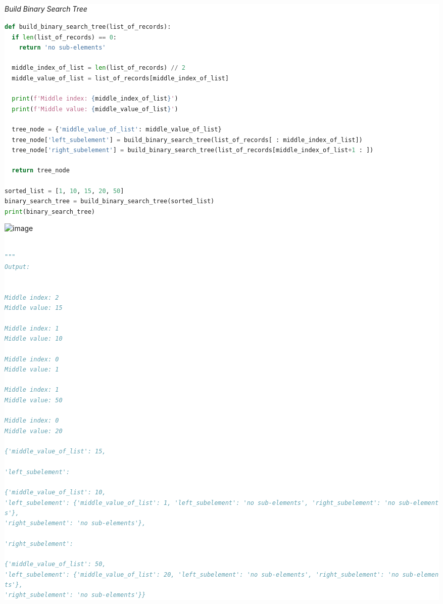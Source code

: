 _Build Binary Search Tree_

```python
def build_binary_search_tree(list_of_records):
  if len(list_of_records) == 0:
    return 'no sub-elements'

  middle_index_of_list = len(list_of_records) // 2
  middle_value_of_list = list_of_records[middle_index_of_list]

  print(f'Middle index: {middle_index_of_list}')
  print(f'Middle value: {middle_value_of_list}')

  tree_node = {'middle_value_of_list': middle_value_of_list}
  tree_node['left_subelement'] = build_binary_search_tree(list_of_records[ : middle_index_of_list])
  tree_node['right_subelement'] = build_binary_search_tree(list_of_records[middle_index_of_list+1 : ])

  return tree_node

sorted_list = [1, 10, 15, 20, 50]
binary_search_tree = build_binary_search_tree(sorted_list)
print(binary_search_tree)

```

![image](https://github.com/user-attachments/assets/dbd47339-7db8-42bd-9b55-a7c51415026b)

```python

"""
Output:


Middle index: 2
Middle value: 15

Middle index: 1
Middle value: 10

Middle index: 0
Middle value: 1

Middle index: 1
Middle value: 50

Middle index: 0
Middle value: 20

{'middle_value_of_list': 15,

'left_subelement':

{'middle_value_of_list': 10,
'left_subelement': {'middle_value_of_list': 1, 'left_subelement': 'no sub-elements', 'right_subelement': 'no sub-elements'},
'right_subelement': 'no sub-elements'},

'right_subelement':

{'middle_value_of_list': 50,
'left_subelement': {'middle_value_of_list': 20, 'left_subelement': 'no sub-elements', 'right_subelement': 'no sub-elements'},
'right_subelement': 'no sub-elements'}}

```